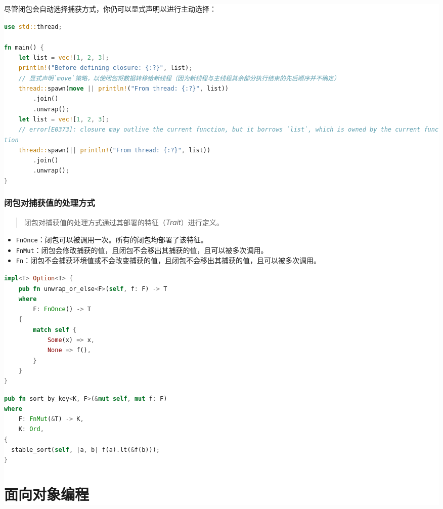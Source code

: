 尽管闭包会自动选择捕获方式，你仍可以显式声明以进行主动选择：

```rust
use std::thread;

fn main() {
    let list = vec![1, 2, 3];
    println!("Before defining closure: {:?}", list);
    // 显式声明`move`策略，以使闭包将数据转移给新线程（因为新线程与主线程其余部分执行结束的先后顺序并不确定）
    thread::spawn(move || println!("From thread: {:?}", list))
        .join()
        .unwrap();
    let list = vec![1, 2, 3];
    // error[E0373]: closure may outlive the current function, but it borrows `list`, which is owned by the current function
    thread::spawn(|| println!("From thread: {:?}", list))
        .join()
        .unwrap();
}
```

### 闭包对捕获值的处理方式

> 闭包对捕获值的处理方式通过其部署的特征（*Trait*）进行定义。

- `FnOnce`：闭包可以被调用一次。所有的闭包均部署了该特征。
- `FnMut`：闭包会修改捕获的值，且闭包不会移出其捕获的值，且可以被多次调用。
- `Fn`：闭包不会捕获环境值或不会改变捕获的值，且闭包不会移出其捕获的值，且可以被多次调用。

```rust
impl<T> Option<T> {
    pub fn unwrap_or_else<F>(self, f: F) -> T
    where
        F: FnOnce() -> T
    {
        match self {
            Some(x) => x,
            None => f(),
        }
    }
}
```

```rust
pub fn sort_by_key<K, F>(&mut self, mut f: F)
where
    F: FnMut(&T) -> K,
    K: Ord,
{
  stable_sort(self, |a, b| f(a).lt(&f(b)));
}
```

# 面向对象编程
